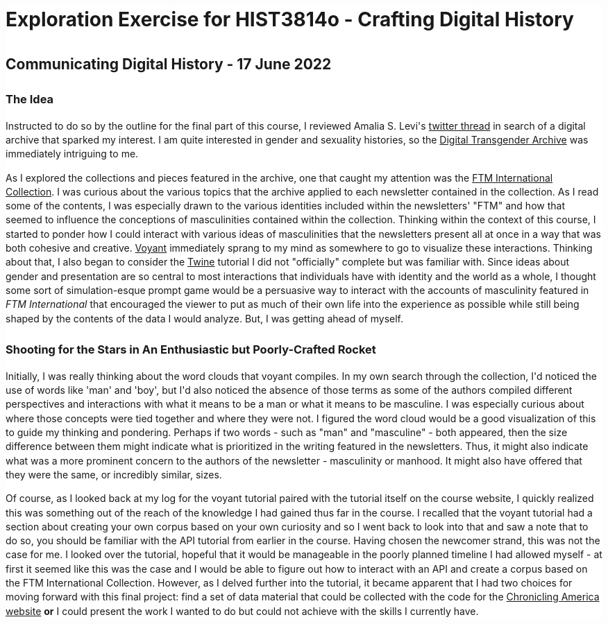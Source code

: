 # Exploration Exercise for HIST3814o - Crafting Digital History

## Communicating Digital History - 17 June 2022

### The Idea

Instructed to do so by the outline for the final part of this course, I reviewed Amalia S. Levi's [twitter thread](https://twitter.com/amaliasl/status/1245544256212807680) in search of a digital archive that sparked my interest. I am quite interested in gender and sexuality histories, so the [Digital Transgender Archive](https://www.digitaltransgenderarchive.net/) was immediately intriguing to me.

As I explored the collections and pieces featured in the archive, one that caught my attention was the [FTM International Collection](https://www.digitaltransgenderarchive.net/catalog?f%5Bcollection_name_ssim%5D%5B%5D=FTM+International). I was curious about the various topics that the archive applied to each newsletter contained in the collection. As I read some of the contents, I was especially drawn to the various identities included within the newsletters' "FTM" and how that seemed to influence the conceptions of masculinities contained within the collection. Thinking within the context of this course, I started to ponder how I could interact with various ideas of masculinities that the newsletters present all at once in a way that was both cohesive and creative. [Voyant](https://voyant-tools.org/) immediately sprang to my mind as somewhere to go to visualize these interactions. Thinking about that, I also began to consider the [Twine](https://twinery.org/) tutorial I did not "officially" complete but was familiar with. Since ideas about gender and presentation are so central to most interactions that individuals have with identity and the world as a whole, I thought some sort of simulation-esque prompt game would be a persuasive way to interact with the accounts of masculinity featured in *FTM International* that encouraged the viewer to put as much of their own life into the experience as possible while still being shaped by the contents of the data I would analyze. But, I was getting ahead of myself.

### Shooting for the Stars in An Enthusiastic but Poorly-Crafted Rocket

Initially, I was really thinking about the word clouds that voyant compiles. In my own search through the collection, I'd noticed the use of words like 'man' and 'boy', but I'd also noticed the absence of those terms as some of the authors compiled different perspectives and interactions with what it means to be a man or what it means to be masculine. I was especially curious about where those concepts were tied together and where they were not. I figured the word cloud would be a good visualization of this to guide my thinking and pondering. Perhaps if two words - such as "man" and "masculine" - both appeared, then the size difference between them might indicate what is prioritized in the writing featured in the newsletters. Thus, it might also indicate what was a more prominent concern to the authors of the newsletter - masculinity or manhood. It might also have offered that they were the same, or incredibly similar, sizes.

Of course, as I looked back at my log for the voyant tutorial paired with the tutorial itself on the course website, I quickly realized this was something out of the reach of the knowledge I had gained thus far in the course. I recalled that the voyant tutorial had a section about creating your own corpus based on your own curiosity and so I went back to look into that and saw a note that to do so, you should be familiar with the API tutorial from earlier in the course. Having chosen the newcomer strand, this was not the case for me. I looked over the tutorial, hopeful that it would be manageable in the poorly planned timeline I had allowed myself - at first it seemed like this was the case and I would be able to figure out how to interact with an API and create a corpus based on the FTM International Collection. However, as I delved further into the tutorial, it became apparent that I had two choices for moving forward with this final project: find a set of data material that could be collected with the code for the [Chronicling America website](https://chroniclingamerica.loc.gov/) **or** I could present the work I wanted to do but could not achieve with the skills I currently have.
